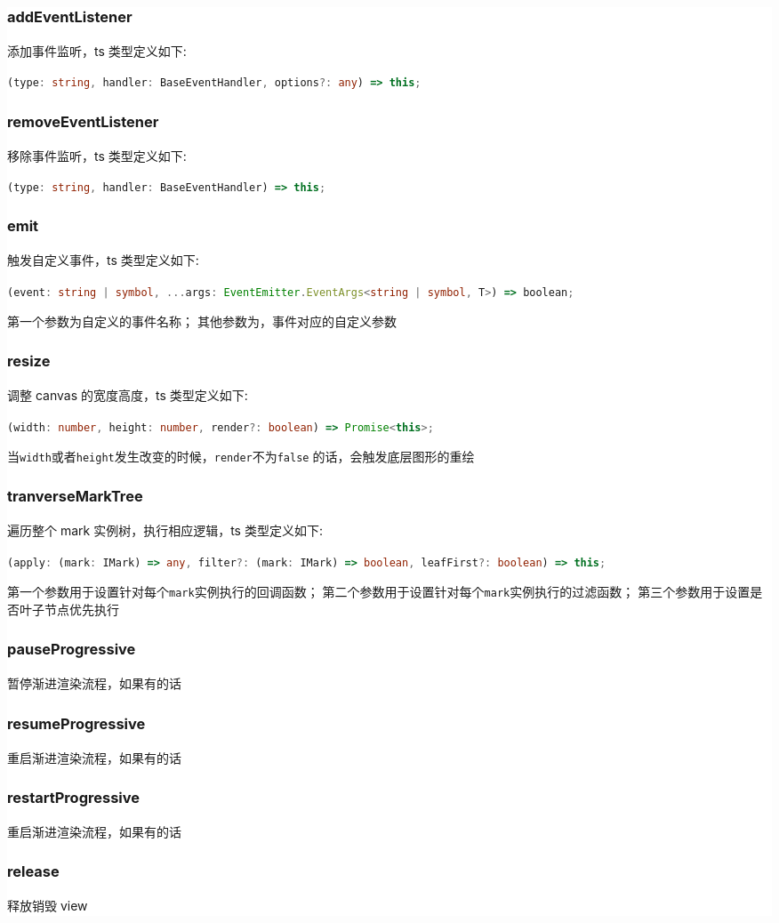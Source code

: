 ### addEventListener

添加事件监听，ts 类型定义如下:

```ts
(type: string, handler: BaseEventHandler, options?: any) => this;
```

### removeEventListener

移除事件监听，ts 类型定义如下:

```ts
(type: string, handler: BaseEventHandler) => this;
```

### emit

触发自定义事件，ts 类型定义如下:

```ts
(event: string | symbol, ...args: EventEmitter.EventArgs<string | symbol, T>) => boolean;
```

第一个参数为自定义的事件名称；
其他参数为，事件对应的自定义参数

### resize

调整 canvas 的宽度高度，ts 类型定义如下:

```ts
(width: number, height: number, render?: boolean) => Promise<this>;
```

当`width`或者`height`发生改变的时候，`render`不为`false` 的话，会触发底层图形的重绘

### tranverseMarkTree

遍历整个 mark 实例树，执行相应逻辑，ts 类型定义如下:

```ts
(apply: (mark: IMark) => any, filter?: (mark: IMark) => boolean, leafFirst?: boolean) => this;
```

第一个参数用于设置针对每个`mark`实例执行的回调函数；
第二个参数用于设置针对每个`mark`实例执行的过滤函数；
第三个参数用于设置是否叶子节点优先执行

### pauseProgressive

暂停渐进渲染流程，如果有的话

### resumeProgressive

重启渐进渲染流程，如果有的话

### restartProgressive

重启渐进渲染流程，如果有的话

### release

释放销毁 view
